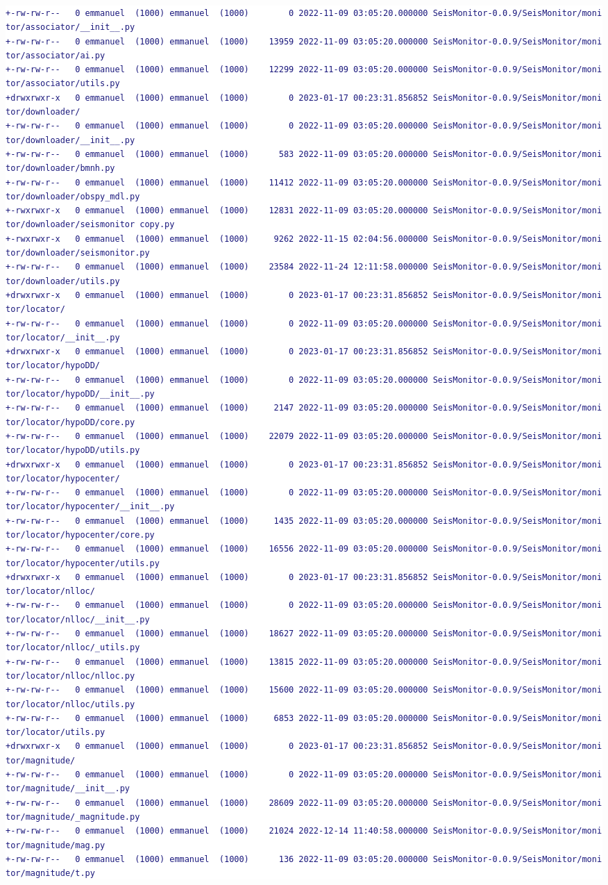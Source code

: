 ```diff
+-rw-rw-r--   0 emmanuel  (1000) emmanuel  (1000)        0 2022-11-09 03:05:20.000000 SeisMonitor-0.0.9/SeisMonitor/monitor/associator/__init__.py
+-rw-rw-r--   0 emmanuel  (1000) emmanuel  (1000)    13959 2022-11-09 03:05:20.000000 SeisMonitor-0.0.9/SeisMonitor/monitor/associator/ai.py
+-rw-rw-r--   0 emmanuel  (1000) emmanuel  (1000)    12299 2022-11-09 03:05:20.000000 SeisMonitor-0.0.9/SeisMonitor/monitor/associator/utils.py
+drwxrwxr-x   0 emmanuel  (1000) emmanuel  (1000)        0 2023-01-17 00:23:31.856852 SeisMonitor-0.0.9/SeisMonitor/monitor/downloader/
+-rw-rw-r--   0 emmanuel  (1000) emmanuel  (1000)        0 2022-11-09 03:05:20.000000 SeisMonitor-0.0.9/SeisMonitor/monitor/downloader/__init__.py
+-rw-rw-r--   0 emmanuel  (1000) emmanuel  (1000)      583 2022-11-09 03:05:20.000000 SeisMonitor-0.0.9/SeisMonitor/monitor/downloader/bmnh.py
+-rw-rw-r--   0 emmanuel  (1000) emmanuel  (1000)    11412 2022-11-09 03:05:20.000000 SeisMonitor-0.0.9/SeisMonitor/monitor/downloader/obspy_mdl.py
+-rwxrwxr-x   0 emmanuel  (1000) emmanuel  (1000)    12831 2022-11-09 03:05:20.000000 SeisMonitor-0.0.9/SeisMonitor/monitor/downloader/seismonitor copy.py
+-rwxrwxr-x   0 emmanuel  (1000) emmanuel  (1000)     9262 2022-11-15 02:04:56.000000 SeisMonitor-0.0.9/SeisMonitor/monitor/downloader/seismonitor.py
+-rw-rw-r--   0 emmanuel  (1000) emmanuel  (1000)    23584 2022-11-24 12:11:58.000000 SeisMonitor-0.0.9/SeisMonitor/monitor/downloader/utils.py
+drwxrwxr-x   0 emmanuel  (1000) emmanuel  (1000)        0 2023-01-17 00:23:31.856852 SeisMonitor-0.0.9/SeisMonitor/monitor/locator/
+-rw-rw-r--   0 emmanuel  (1000) emmanuel  (1000)        0 2022-11-09 03:05:20.000000 SeisMonitor-0.0.9/SeisMonitor/monitor/locator/__init__.py
+drwxrwxr-x   0 emmanuel  (1000) emmanuel  (1000)        0 2023-01-17 00:23:31.856852 SeisMonitor-0.0.9/SeisMonitor/monitor/locator/hypoDD/
+-rw-rw-r--   0 emmanuel  (1000) emmanuel  (1000)        0 2022-11-09 03:05:20.000000 SeisMonitor-0.0.9/SeisMonitor/monitor/locator/hypoDD/__init__.py
+-rw-rw-r--   0 emmanuel  (1000) emmanuel  (1000)     2147 2022-11-09 03:05:20.000000 SeisMonitor-0.0.9/SeisMonitor/monitor/locator/hypoDD/core.py
+-rw-rw-r--   0 emmanuel  (1000) emmanuel  (1000)    22079 2022-11-09 03:05:20.000000 SeisMonitor-0.0.9/SeisMonitor/monitor/locator/hypoDD/utils.py
+drwxrwxr-x   0 emmanuel  (1000) emmanuel  (1000)        0 2023-01-17 00:23:31.856852 SeisMonitor-0.0.9/SeisMonitor/monitor/locator/hypocenter/
+-rw-rw-r--   0 emmanuel  (1000) emmanuel  (1000)        0 2022-11-09 03:05:20.000000 SeisMonitor-0.0.9/SeisMonitor/monitor/locator/hypocenter/__init__.py
+-rw-rw-r--   0 emmanuel  (1000) emmanuel  (1000)     1435 2022-11-09 03:05:20.000000 SeisMonitor-0.0.9/SeisMonitor/monitor/locator/hypocenter/core.py
+-rw-rw-r--   0 emmanuel  (1000) emmanuel  (1000)    16556 2022-11-09 03:05:20.000000 SeisMonitor-0.0.9/SeisMonitor/monitor/locator/hypocenter/utils.py
+drwxrwxr-x   0 emmanuel  (1000) emmanuel  (1000)        0 2023-01-17 00:23:31.856852 SeisMonitor-0.0.9/SeisMonitor/monitor/locator/nlloc/
+-rw-rw-r--   0 emmanuel  (1000) emmanuel  (1000)        0 2022-11-09 03:05:20.000000 SeisMonitor-0.0.9/SeisMonitor/monitor/locator/nlloc/__init__.py
+-rw-rw-r--   0 emmanuel  (1000) emmanuel  (1000)    18627 2022-11-09 03:05:20.000000 SeisMonitor-0.0.9/SeisMonitor/monitor/locator/nlloc/_utils.py
+-rw-rw-r--   0 emmanuel  (1000) emmanuel  (1000)    13815 2022-11-09 03:05:20.000000 SeisMonitor-0.0.9/SeisMonitor/monitor/locator/nlloc/nlloc.py
+-rw-rw-r--   0 emmanuel  (1000) emmanuel  (1000)    15600 2022-11-09 03:05:20.000000 SeisMonitor-0.0.9/SeisMonitor/monitor/locator/nlloc/utils.py
+-rw-rw-r--   0 emmanuel  (1000) emmanuel  (1000)     6853 2022-11-09 03:05:20.000000 SeisMonitor-0.0.9/SeisMonitor/monitor/locator/utils.py
+drwxrwxr-x   0 emmanuel  (1000) emmanuel  (1000)        0 2023-01-17 00:23:31.856852 SeisMonitor-0.0.9/SeisMonitor/monitor/magnitude/
+-rw-rw-r--   0 emmanuel  (1000) emmanuel  (1000)        0 2022-11-09 03:05:20.000000 SeisMonitor-0.0.9/SeisMonitor/monitor/magnitude/__init__.py
+-rw-rw-r--   0 emmanuel  (1000) emmanuel  (1000)    28609 2022-11-09 03:05:20.000000 SeisMonitor-0.0.9/SeisMonitor/monitor/magnitude/_magnitude.py
+-rw-rw-r--   0 emmanuel  (1000) emmanuel  (1000)    21024 2022-12-14 11:40:58.000000 SeisMonitor-0.0.9/SeisMonitor/monitor/magnitude/mag.py
+-rw-rw-r--   0 emmanuel  (1000) emmanuel  (1000)      136 2022-11-09 03:05:20.000000 SeisMonitor-0.0.9/SeisMonitor/monitor/magnitude/t.py
```